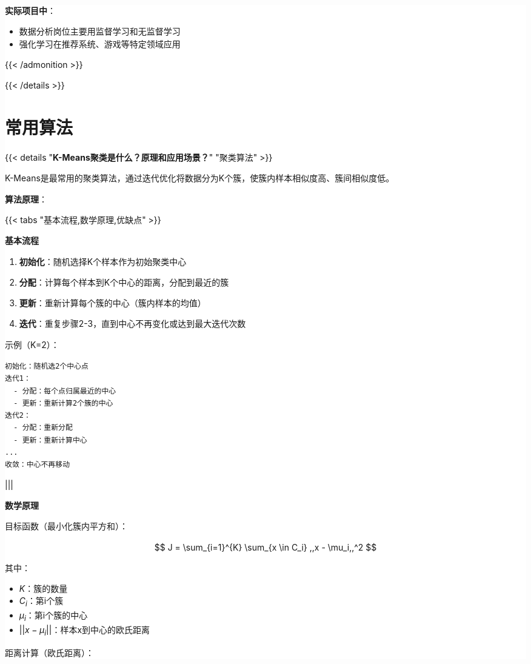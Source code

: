 **实际项目中**：
- 数据分析岗位主要用监督学习和无监督学习
- 强化学习在推荐系统、游戏等特定领域应用

{{< /admonition >}}

{{< /details >}}

# 常用算法

{{< details "**K-Means聚类是什么？原理和应用场景？**" "聚类算法" >}}

K-Means是最常用的聚类算法，通过迭代优化将数据分为K个簇，使簇内样本相似度高、簇间相似度低。

**算法原理**：

{{< tabs "基本流程,数学原理,优缺点" >}}

**基本流程**

1. **初始化**：随机选择K个样本作为初始聚类中心

2. **分配**：计算每个样本到K个中心的距离，分配到最近的簇

3. **更新**：重新计算每个簇的中心（簇内样本的均值）

4. **迭代**：重复步骤2-3，直到中心不再变化或达到最大迭代次数

示例（K=2）：
```
初始化：随机选2个中心点
迭代1：
  - 分配：每个点归属最近的中心
  - 更新：重新计算2个簇的中心
迭代2：
  - 分配：重新分配
  - 更新：重新计算中心
...
收敛：中心不再移动
```

|||

**数学原理**

目标函数（最小化簇内平方和）：

$$
J = \sum_{i=1}^{K} \sum_{x \in C_i} ,,x - \mu_i,,^2
$$

其中：
- $K$：簇的数量
- $C_i$：第i个簇
- $μ_i$：第i个簇的中心
- $||x - μ_i||$：样本x到中心的欧氏距离

距离计算（欧氏距离）：
